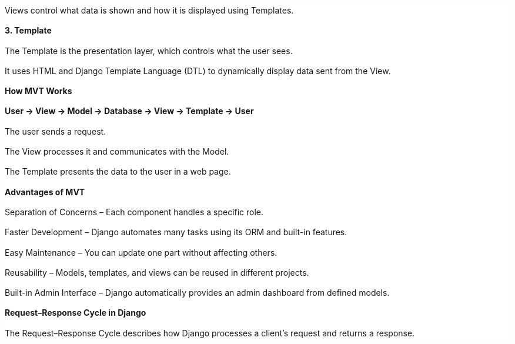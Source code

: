 

Views control what data is shown and how it is displayed using Templates.



**3. Template**



The Template is the presentation layer, which controls what the user sees.



It uses HTML and Django Template Language (DTL) to dynamically display data sent from the View.





**How MVT Works**



**User → View → Model → Database → View → Template → User**





The user sends a request.



The View processes it and communicates with the Model.



The Template presents the data to the user in a web page.





**Advantages of MVT**



Separation of Concerns – Each component handles a specific role.



Faster Development – Django automates many tasks using its ORM and built-in features.



Easy Maintenance – You can update one part without affecting others.



Reusability – Models, templates, and views can be reused in different projects.



Built-in Admin Interface – Django automatically provides an admin dashboard from defined models.







**Request–Response Cycle in Django**



The Request–Response Cycle describes how Django processes a client’s request and returns a response.
